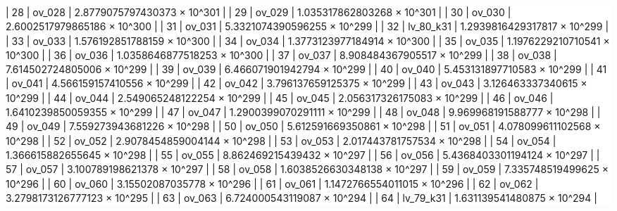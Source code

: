 | 28 | ov_028 | 2.8779075797430373 × 10^301 |
| 29 | ov_029 | 1.035317862803268 × 10^301 |
| 30 | ov_030 | 2.6002517979865186 × 10^300 |
| 31 | ov_031 | 5.3321074390596255 × 10^299 |
| 32 | lv_80_k31 | 1.2939816429317817 × 10^299 |
| 33 | ov_033 | 1.576192851788159 × 10^300 |
| 34 | ov_034 | 1.3773123977184914 × 10^300 |
| 35 | ov_035 | 1.1976229210710541 × 10^300 |
| 36 | ov_036 | 1.0358646877518253 × 10^300 |
| 37 | ov_037 | 8.908484367905517 × 10^299 |
| 38 | ov_038 | 7.614502724805006 × 10^299 |
| 39 | ov_039 | 6.466071901942794 × 10^299 |
| 40 | ov_040 | 5.453131897710583 × 10^299 |
| 41 | ov_041 | 4.566159157410556 × 10^299 |
| 42 | ov_042 | 3.796137659125375 × 10^299 |
| 43 | ov_043 | 3.126463337340615 × 10^299 |
| 44 | ov_044 | 2.549065248122254 × 10^299 |
| 45 | ov_045 | 2.056317326175083 × 10^299 |
| 46 | ov_046 | 1.6410239850059355 × 10^299 |
| 47 | ov_047 | 1.2900399070291111 × 10^299 |
| 48 | ov_048 | 9.969968191588777 × 10^298 |
| 49 | ov_049 | 7.559273943681226 × 10^298 |
| 50 | ov_050 | 5.612591669350861 × 10^298 |
| 51 | ov_051 | 4.078099611102568 × 10^298 |
| 52 | ov_052 | 2.9078454859004144 × 10^298 |
| 53 | ov_053 | 2.017443781757534 × 10^298 |
| 54 | ov_054 | 1.366615882655645 × 10^298 |
| 55 | ov_055 | 8.862469215439432 × 10^297 |
| 56 | ov_056 | 5.4368403301194124 × 10^297 |
| 57 | ov_057 | 3.100789198621378 × 10^297 |
| 58 | ov_058 | 1.6038526630348138 × 10^297 |
| 59 | ov_059 | 7.335748519499625 × 10^296 |
| 60 | ov_060 | 3.15502087035778 × 10^296 |
| 61 | ov_061 | 1.1472766554011015 × 10^296 |
| 62 | ov_062 | 3.2798173126777123 × 10^295 |
| 63 | ov_063 | 6.724000543119087 × 10^294 |
| 64 | lv_79_k31 | 1.631139541480875 × 10^294 |
